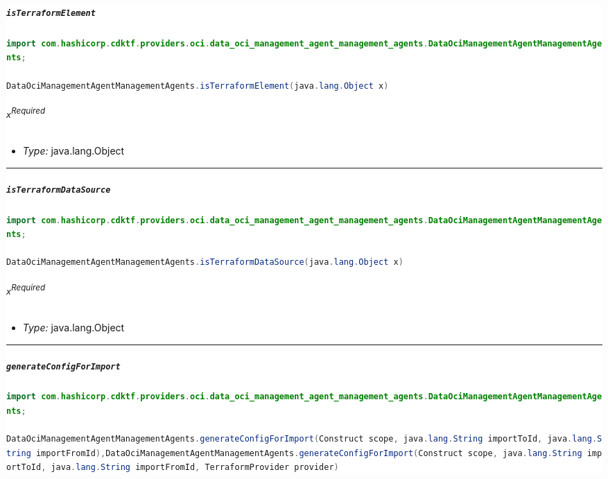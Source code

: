 ##### `isTerraformElement` <a name="isTerraformElement" id="rhizo-co-terraform-provider-oci.dataOciManagementAgentManagementAgents.DataOciManagementAgentManagementAgents.isTerraformElement"></a>

```java
import com.hashicorp.cdktf.providers.oci.data_oci_management_agent_management_agents.DataOciManagementAgentManagementAgents;

DataOciManagementAgentManagementAgents.isTerraformElement(java.lang.Object x)
```

###### `x`<sup>Required</sup> <a name="x" id="rhizo-co-terraform-provider-oci.dataOciManagementAgentManagementAgents.DataOciManagementAgentManagementAgents.isTerraformElement.parameter.x"></a>

- *Type:* java.lang.Object

---

##### `isTerraformDataSource` <a name="isTerraformDataSource" id="rhizo-co-terraform-provider-oci.dataOciManagementAgentManagementAgents.DataOciManagementAgentManagementAgents.isTerraformDataSource"></a>

```java
import com.hashicorp.cdktf.providers.oci.data_oci_management_agent_management_agents.DataOciManagementAgentManagementAgents;

DataOciManagementAgentManagementAgents.isTerraformDataSource(java.lang.Object x)
```

###### `x`<sup>Required</sup> <a name="x" id="rhizo-co-terraform-provider-oci.dataOciManagementAgentManagementAgents.DataOciManagementAgentManagementAgents.isTerraformDataSource.parameter.x"></a>

- *Type:* java.lang.Object

---

##### `generateConfigForImport` <a name="generateConfigForImport" id="rhizo-co-terraform-provider-oci.dataOciManagementAgentManagementAgents.DataOciManagementAgentManagementAgents.generateConfigForImport"></a>

```java
import com.hashicorp.cdktf.providers.oci.data_oci_management_agent_management_agents.DataOciManagementAgentManagementAgents;

DataOciManagementAgentManagementAgents.generateConfigForImport(Construct scope, java.lang.String importToId, java.lang.String importFromId),DataOciManagementAgentManagementAgents.generateConfigForImport(Construct scope, java.lang.String importToId, java.lang.String importFromId, TerraformProvider provider)
```

